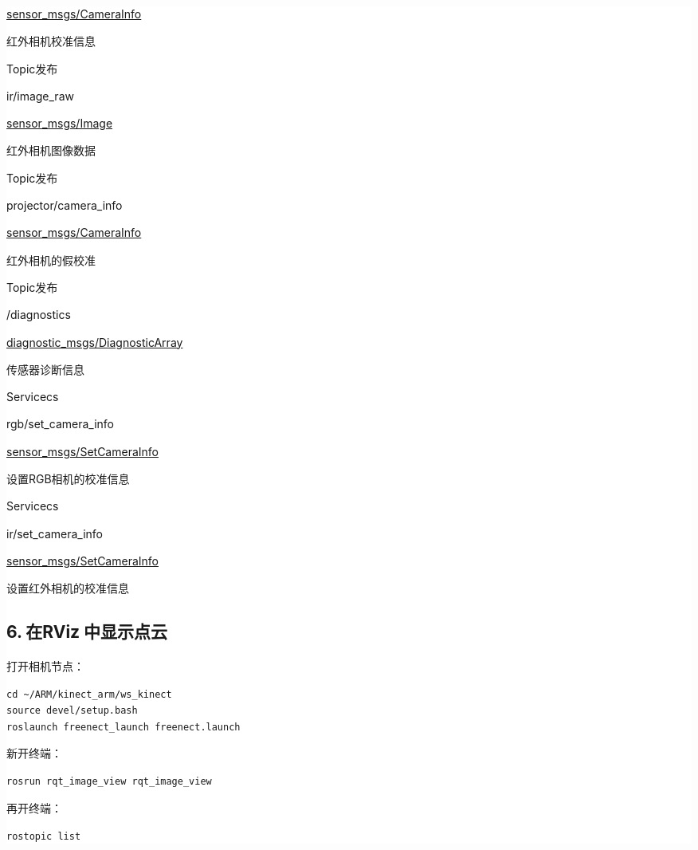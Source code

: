 [sensor\_msgs/CameraInfo](http://docs.ros.org/en/api/sensor_msgs/html/msg/CameraInfo.html)

红外相机校准信息

Topic发布

ir/image\_raw

[sensor\_msgs/Image](http://docs.ros.org/en/api/sensor_msgs/html/msg/Image.html)

红外相机图像数据

Topic发布

projector/camera\_info

[sensor\_msgs/CameraInfo](http://docs.ros.org/en/api/sensor_msgs/html/msg/CameraInfo.html)

红外相机的假校准

Topic发布

/diagnostics

[diagnostic\_msgs/DiagnosticArray](http://docs.ros.org/en/api/diagnostic_msgs/html/msg/DiagnosticArray.html)

传感器诊断信息

Servicecs

rgb/set\_camera\_info

[sensor\_msgs/SetCameraInfo](http://docs.ros.org/en/api/sensor_msgs/html/srv/SetCameraInfo.html)

设置RGB相机的校准信息

Servicecs

ir/set\_camera\_info

[sensor\_msgs/SetCameraInfo](http://docs.ros.org/en/api/sensor_msgs/html/srv/SetCameraInfo.html)

设置红外相机的校准信息

6\. 在RViz 中显示点云
---------------

打开相机节点：

    cd ~/ARM/kinect_arm/ws_kinect
    source devel/setup.bash
    roslaunch freenect_launch freenect.launch
    

新开终端：

    rosrun rqt_image_view rqt_image_view 
    

再开终端：

    rostopic list
    
